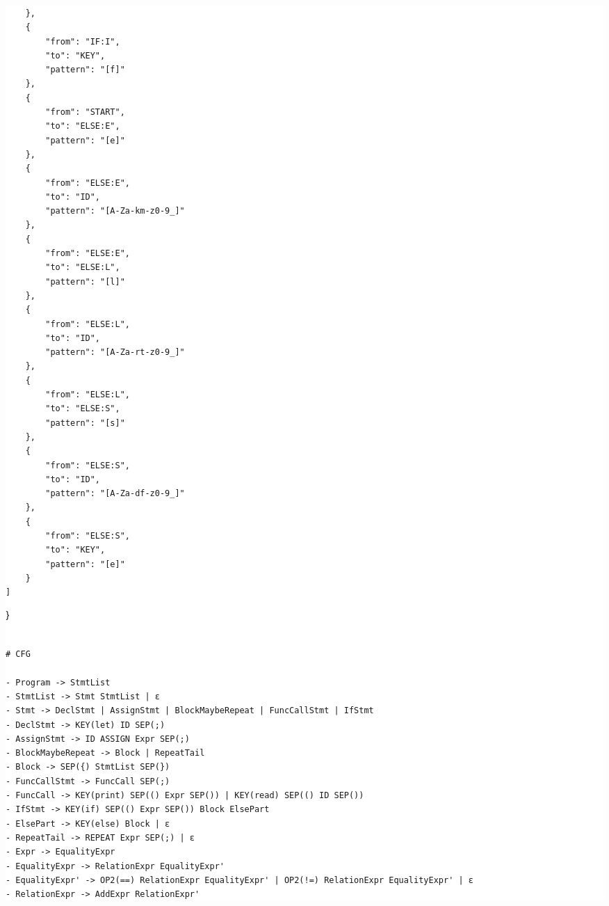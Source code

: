         },
        {
            "from": "IF:I",
            "to": "KEY",
            "pattern": "[f]"
        },
        {
            "from": "START",
            "to": "ELSE:E",
            "pattern": "[e]"
        },
        {
            "from": "ELSE:E",
            "to": "ID",
            "pattern": "[A-Za-km-z0-9_]"
        },
        {
            "from": "ELSE:E",
            "to": "ELSE:L",
            "pattern": "[l]"
        },
        {
            "from": "ELSE:L",
            "to": "ID",
            "pattern": "[A-Za-rt-z0-9_]"
        },
        {
            "from": "ELSE:L",
            "to": "ELSE:S",
            "pattern": "[s]"
        },
        {
            "from": "ELSE:S",
            "to": "ID",
            "pattern": "[A-Za-df-z0-9_]"
        },
        {
            "from": "ELSE:S",
            "to": "KEY",
            "pattern": "[e]"
        }
    ]
}
```

# CFG

- Program -> StmtList
- StmtList -> Stmt StmtList | ε
- Stmt -> DeclStmt | AssignStmt | BlockMaybeRepeat | FuncCallStmt | IfStmt
- DeclStmt -> KEY(let) ID SEP(;)
- AssignStmt -> ID ASSIGN Expr SEP(;)
- BlockMaybeRepeat -> Block | RepeatTail
- Block -> SEP({) StmtList SEP(})
- FuncCallStmt -> FuncCall SEP(;)
- FuncCall -> KEY(print) SEP(() Expr SEP()) | KEY(read) SEP(() ID SEP())
- IfStmt -> KEY(if) SEP(() Expr SEP()) Block ElsePart
- ElsePart -> KEY(else) Block | ε
- RepeatTail -> REPEAT Expr SEP(;) | ε
- Expr -> EqualityExpr
- EqualityExpr -> RelationExpr EqualityExpr'
- EqualityExpr' -> OP2(==) RelationExpr EqualityExpr' | OP2(!=) RelationExpr EqualityExpr' | ε
- RelationExpr -> AddExpr RelationExpr'
```